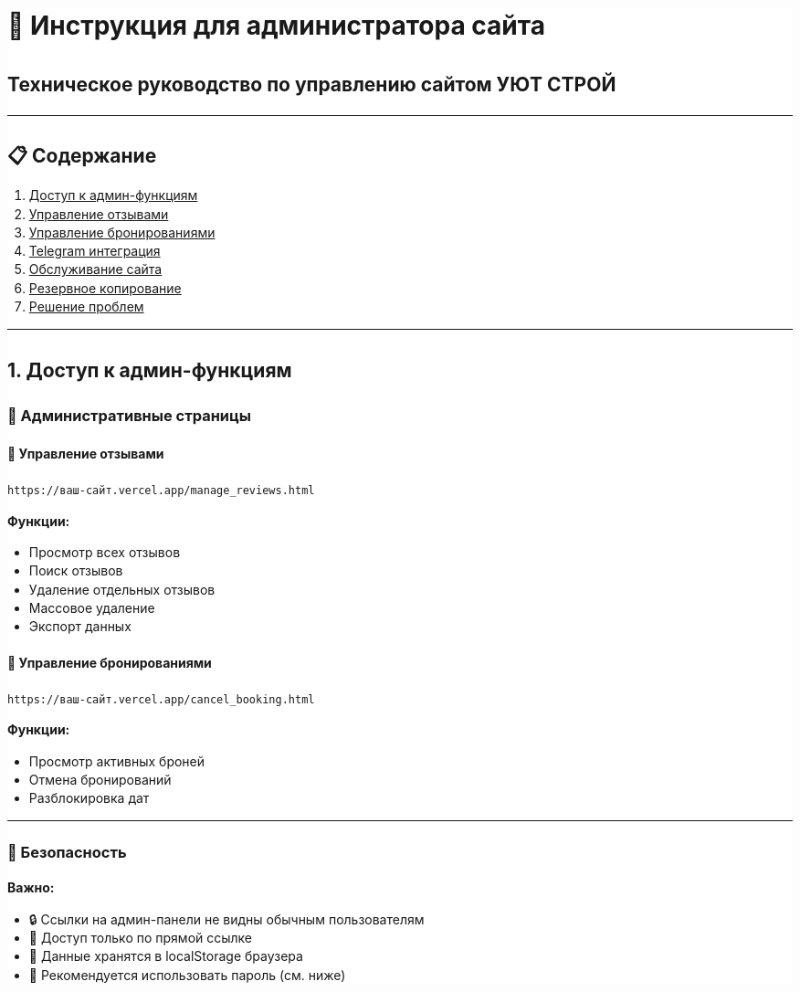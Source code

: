 # 🔧 Инструкция для администратора сайта

## Техническое руководство по управлению сайтом УЮТ СТРОЙ

---

## 📋 Содержание

1. [Доступ к админ-функциям](#1-доступ-к-админ-функциям)
2. [Управление отзывами](#2-управление-отзывами)
3. [Управление бронированиями](#3-управление-бронированиями)
4. [Telegram интеграция](#4-telegram-интеграция)
5. [Обслуживание сайта](#5-обслуживание-сайта)
6. [Резервное копирование](#6-резервное-копирование)
7. [Решение проблем](#7-решение-проблем)

---

## 1. Доступ к админ-функциям

### 🔑 Административные страницы

#### 📝 Управление отзывами
```
https://ваш-сайт.vercel.app/manage_reviews.html
```

**Функции:**
- Просмотр всех отзывов
- Поиск отзывов
- Удаление отдельных отзывов
- Массовое удаление
- Экспорт данных

#### 📅 Управление бронированиями
```
https://ваш-сайт.vercel.app/cancel_booking.html
```

**Функции:**
- Просмотр активных броней
- Отмена бронирований
- Разблокировка дат

---

### 🔐 Безопасность

**Важно:**
- 🔒 Ссылки на админ-панели не видны обычным пользователям
- 📱 Доступ только по прямой ссылке
- 💾 Данные хранятся в localStorage браузера
- 🔐 Рекомендуется использовать пароль (см. ниже)

